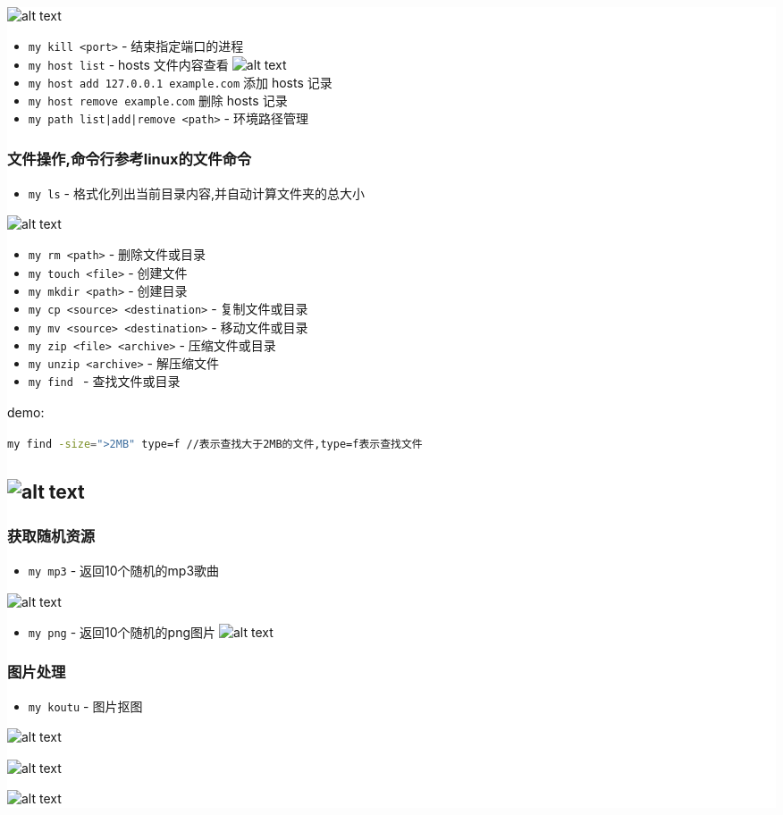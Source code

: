 ![alt text](img/os.png)

- `my kill <port>` - 结束指定端口的进程
- `my host list` - hosts 文件内容查看
![alt text](img/host.png)
- `my host add 127.0.0.1 example.com` 添加 hosts 记录
- `my host remove example.com` 删除 hosts 记录
- `my path list|add|remove <path>` - 环境路径管理

###  文件操作,命令行参考linux的文件命令

- `my ls` -  格式化列出当前目录内容,并自动计算文件夹的总大小

![alt text](img/ls.png)

- `my rm <path>` - 删除文件或目录
- `my touch <file>` - 创建文件
- `my mkdir <path>` - 创建目录
- `my cp <source> <destination>` - 复制文件或目录
- `my mv <source> <destination>` - 移动文件或目录
- `my zip <file> <archive>` - 压缩文件或目录
- `my unzip <archive>` - 解压缩文件
- `my find ` - 查找文件或目录

demo:
```bash
my find -size=">2MB" type=f //表示查找大于2MB的文件,type=f表示查找文件

```


![alt text](img/find.png)
-

### 获取随机资源

- `my mp3` - 返回10个随机的mp3歌曲

![alt text](img/mp3.png)

- `my png` - 返回10个随机的png图片
![alt text](img/png.png)


### 图片处理
- `my koutu` - 图片抠图


![alt text](img/抠图命令行.png)

![alt text](img/抠图.png)

![alt text](img/抠图成功.png)

